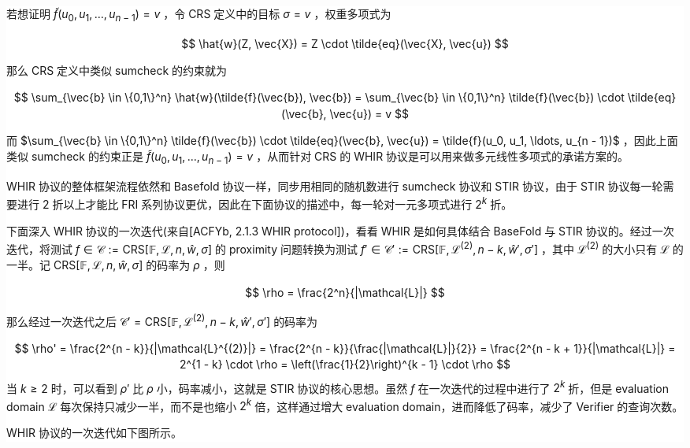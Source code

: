 若想证明 $\tilde{f}(u_0, u_1, \ldots, u_{n - 1}) = v$ ，令 CRS 定义中的目标 $\sigma = v$  ，权重多项式为

$$
\hat{w}(Z, \vec{X}) = Z \cdot \tilde{eq}(\vec{X}, \vec{u})
$$

那么 CRS 定义中类似 sumcheck 的约束就为

$$
\sum_{\vec{b} \in \{0,1\}^n} \hat{w}(\tilde{f}(\vec{b}), \vec{b}) = \sum_{\vec{b} \in \{0,1\}^n} \tilde{f}(\vec{b}) \cdot \tilde{eq}(\vec{b}, \vec{u}) = v
$$

而 $\sum_{\vec{b} \in \{0,1\}^n} \tilde{f}(\vec{b}) \cdot \tilde{eq}(\vec{b}, \vec{u}) = \tilde{f}(u_0, u_1, \ldots, u_{n - 1})$ ，因此上面类似 sumcheck 的约束正是 $\tilde{f}(u_0, u_1, \ldots, u_{n - 1}) = v$ ，从而针对 CRS 的 WHIR 协议是可以用来做多元线性多项式的承诺方案的。

WHIR 协议的整体框架流程依然和 Basefold 协议一样，同步用相同的随机数进行 sumcheck 协议和 STIR 协议，由于 STIR 协议每一轮需要进行 2 折以上才能比 FRI 系列协议更优，因此在下面协议的描述中，每一轮对一元多项式进行 $2^k$ 折。

下面深入 WHIR 协议的一次迭代(来自[ACFYb, 2.1.3 WHIR protocol])，看看 WHIR 是如何具体结合 BaseFold 与 STIR 协议的。经过一次迭代，将测试 $f \in \mathcal{C} := \mathrm{CRS}[\mathbb{F}, \mathcal{L}, n, \hat{w}, \sigma]$ 的 proximity 问题转换为测试 $f' \in \mathcal{C}' := \mathrm{CRS}[\mathbb{F}, \mathcal{L}^{(2)}, n - k, \hat{w}', \sigma']$ ，其中 $\mathcal{L}^{(2)}$ 的大小只有 $\mathcal{L}$ 的一半。记 $\mathrm{CRS}[\mathbb{F}, \mathcal{L}, n, \hat{w}, \sigma]$ 的码率为 $\rho$ ，则

$$
\rho = \frac{2^n}{|\mathcal{L}|}
$$

那么经过一次迭代之后 $\mathcal{C}' = \mathrm{CRS}[\mathbb{F}, \mathcal{L}^{(2)}, n - k, \hat{w}', \sigma']$ 的码率为

$$
\rho' = \frac{2^{n - k}}{|\mathcal{L}^{(2)}|} = \frac{2^{n - k}}{\frac{|\mathcal{L}|}{2}} = \frac{2^{n - k + 1}}{|\mathcal{L}|} = 2^{1 - k} \cdot \rho = \left(\frac{1}{2}\right)^{k - 1} \cdot \rho
$$
当 $k \ge 2$ 时，可以看到 $\rho'$ 比 $\rho$ 小，码率减小，这就是 STIR 协议的核心思想。虽然 $f$ 在一次迭代的过程中进行了 $2^k$ 折，但是 evaluation domain $\mathcal{L}$ 每次保持只减少一半，而不是也缩小 $2^k$ 倍，这样通过增大 evaluation domain，进而降低了码率，减少了 Verifier 的查询次数。

WHIR 协议的一次迭代如下图所示。
